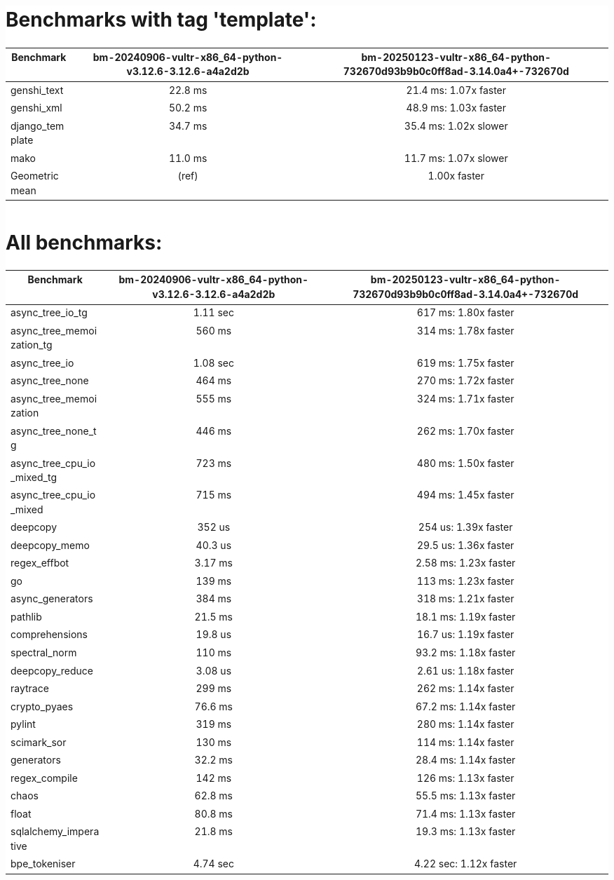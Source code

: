 Benchmarks with tag 'template':
===============================

| Benchmark       | bm-20240906-vultr-x86_64-python-v3.12.6-3.12.6-a4a2d2b | bm-20250123-vultr-x86_64-python-732670d93b9b0c0ff8ad-3.14.0a4+-732670d |
|-----------------|:------------------------------------------------------:|:----------------------------------------------------------------------:|
| genshi_text     | 22.8 ms                                                | 21.4 ms: 1.07x faster                                                  |
| genshi_xml      | 50.2 ms                                                | 48.9 ms: 1.03x faster                                                  |
| django_template | 34.7 ms                                                | 35.4 ms: 1.02x slower                                                  |
| mako            | 11.0 ms                                                | 11.7 ms: 1.07x slower                                                  |
| Geometric mean  | (ref)                                                  | 1.00x faster                                                           |

All benchmarks:
===============

| Benchmark                  | bm-20240906-vultr-x86_64-python-v3.12.6-3.12.6-a4a2d2b | bm-20250123-vultr-x86_64-python-732670d93b9b0c0ff8ad-3.14.0a4+-732670d |
|----------------------------|:------------------------------------------------------:|:----------------------------------------------------------------------:|
| async_tree_io_tg           | 1.11 sec                                               | 617 ms: 1.80x faster                                                   |
| async_tree_memoization_tg  | 560 ms                                                 | 314 ms: 1.78x faster                                                   |
| async_tree_io              | 1.08 sec                                               | 619 ms: 1.75x faster                                                   |
| async_tree_none            | 464 ms                                                 | 270 ms: 1.72x faster                                                   |
| async_tree_memoization     | 555 ms                                                 | 324 ms: 1.71x faster                                                   |
| async_tree_none_tg         | 446 ms                                                 | 262 ms: 1.70x faster                                                   |
| async_tree_cpu_io_mixed_tg | 723 ms                                                 | 480 ms: 1.50x faster                                                   |
| async_tree_cpu_io_mixed    | 715 ms                                                 | 494 ms: 1.45x faster                                                   |
| deepcopy                   | 352 us                                                 | 254 us: 1.39x faster                                                   |
| deepcopy_memo              | 40.3 us                                                | 29.5 us: 1.36x faster                                                  |
| regex_effbot               | 3.17 ms                                                | 2.58 ms: 1.23x faster                                                  |
| go                         | 139 ms                                                 | 113 ms: 1.23x faster                                                   |
| async_generators           | 384 ms                                                 | 318 ms: 1.21x faster                                                   |
| pathlib                    | 21.5 ms                                                | 18.1 ms: 1.19x faster                                                  |
| comprehensions             | 19.8 us                                                | 16.7 us: 1.19x faster                                                  |
| spectral_norm              | 110 ms                                                 | 93.2 ms: 1.18x faster                                                  |
| deepcopy_reduce            | 3.08 us                                                | 2.61 us: 1.18x faster                                                  |
| raytrace                   | 299 ms                                                 | 262 ms: 1.14x faster                                                   |
| crypto_pyaes               | 76.6 ms                                                | 67.2 ms: 1.14x faster                                                  |
| pylint                     | 319 ms                                                 | 280 ms: 1.14x faster                                                   |
| scimark_sor                | 130 ms                                                 | 114 ms: 1.14x faster                                                   |
| generators                 | 32.2 ms                                                | 28.4 ms: 1.14x faster                                                  |
| regex_compile              | 142 ms                                                 | 126 ms: 1.13x faster                                                   |
| chaos                      | 62.8 ms                                                | 55.5 ms: 1.13x faster                                                  |
| float                      | 80.8 ms                                                | 71.4 ms: 1.13x faster                                                  |
| sqlalchemy_imperative      | 21.8 ms                                                | 19.3 ms: 1.13x faster                                                  |
| bpe_tokeniser              | 4.74 sec                                               | 4.22 sec: 1.12x faster                                                 |